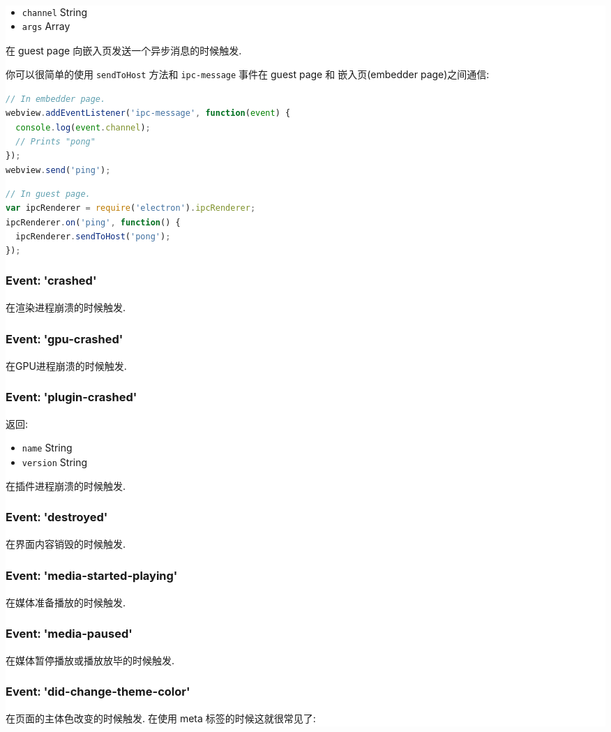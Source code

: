 * `channel` String
* `args` Array

在 guest page 向嵌入页发送一个异步消息的时候触发.

你可以很简单的使用 `sendToHost` 方法和 `ipc-message` 事件在 guest page 和 嵌入页(embedder page)之间通信:

```javascript
// In embedder page.
webview.addEventListener('ipc-message', function(event) {
  console.log(event.channel);
  // Prints "pong"
});
webview.send('ping');
```

```javascript
// In guest page.
var ipcRenderer = require('electron').ipcRenderer;
ipcRenderer.on('ping', function() {
  ipcRenderer.sendToHost('pong');
});
```

### Event: 'crashed'

在渲染进程崩溃的时候触发.

### Event: 'gpu-crashed'

在GPU进程崩溃的时候触发.

### Event: 'plugin-crashed'

返回:

* `name` String
* `version` String

在插件进程崩溃的时候触发.

### Event: 'destroyed'

在界面内容销毁的时候触发.

### Event: 'media-started-playing'

在媒体准备播放的时候触发.

### Event: 'media-paused'

在媒体暂停播放或播放放毕的时候触发.

### Event: 'did-change-theme-color'

在页面的主体色改变的时候触发. 
在使用 meta 标签的时候这就很常见了:
